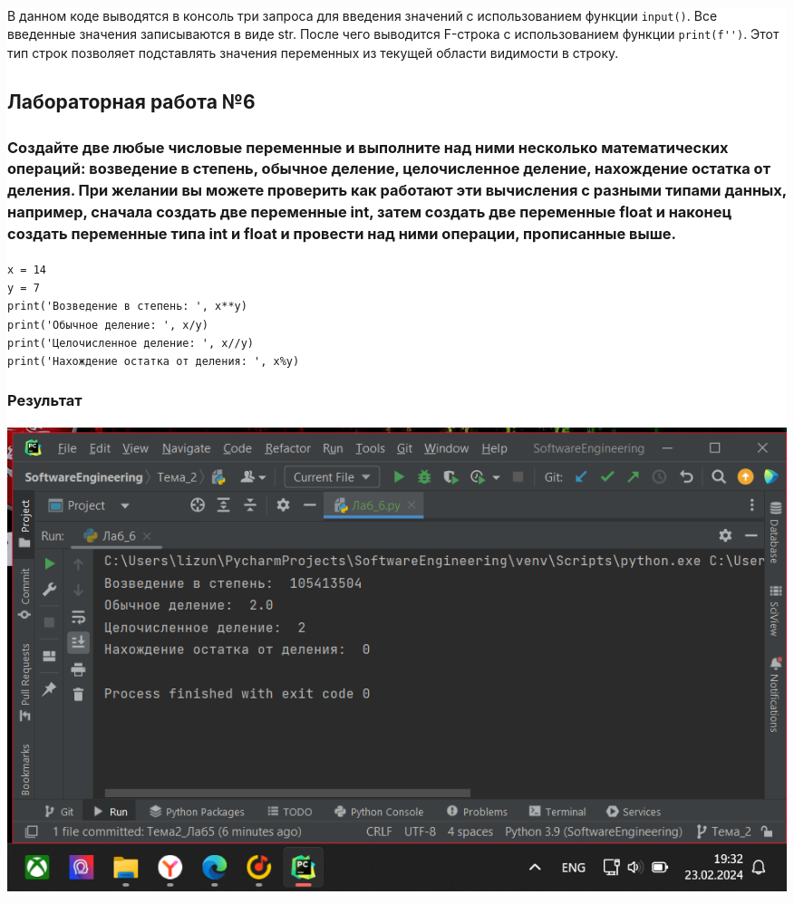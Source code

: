В данном коде выводятся в консоль три запроса для введения значений с использованием функции `input()`. Все введенные значения записываются в виде str. После чего выводится F-строка с использованием функции `print(f'')`. Этот тип строк позволяет подставлять значения переменных из текущей области видимости в строку.

## Лабораторная работа №6
### Создайте две любые числовые переменные и выполните над ними несколько математических операций: возведение в степень, обычное деление, целочисленное деление, нахождение остатка от деления. При желании вы можете проверить как работают эти вычисления с разными типами данных, например, сначала создать две переменные int, затем создать две переменные float и наконец создать переменные типа int и float и провести над ними операции, прописанные выше.

```phyton
x = 14
y = 7
print('Возведение в степень: ', x**y)
print('Обычное деление: ', x/y)
print('Целочисленное деление: ', x//y)
print('Нахождение остатка от деления: ', x%y)
```

### Результат

![Меню](https://github.com/golonr1na/Software_Engineering/blob/Тема_2/pictures/lab6.png)
